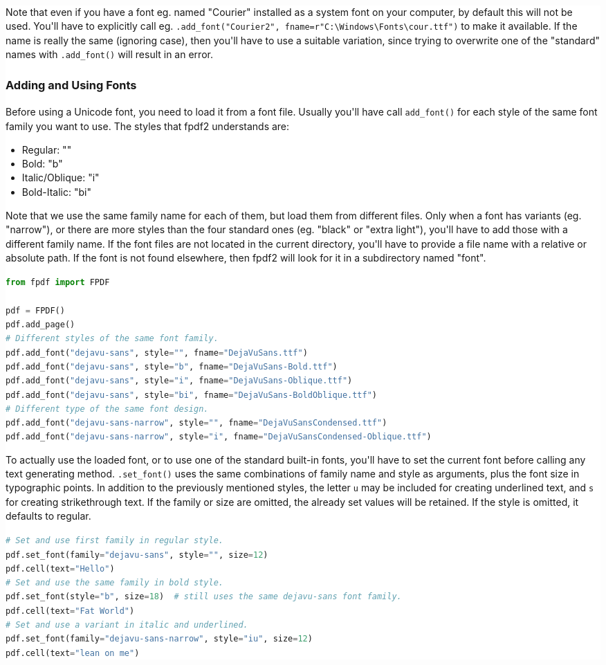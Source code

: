 Note that even if you have a font eg. named "Courier" installed as a system font on your computer, by default this will not be used. You'll have to explicitly call eg. `.add_font("Courier2", fname=r"C:\Windows\Fonts\cour.ttf")` to make it available. If the name is really the same (ignoring case), then you'll have to use a suitable variation, since trying to overwrite one of the "standard" names with `.add_font()` will result in an error.


### Adding and Using Fonts ###

Before using a Unicode font, you need to load it from a font file. Usually you'll have call `add_font()` for each style of the same font family you want to use. The styles that fpdf2 understands are:

* Regular: ""
* Bold: "b"
* Italic/Oblique: "i"
* Bold-Italic: "bi"

Note that we use the same family name for each of them, but load them from different files. Only when a font has variants (eg. "narrow"), or there are more styles than the four standard ones (eg. "black" or "extra light"), you'll have to add those with a different family name. If the font files are not located in the current directory, you'll have to provide a file name with a relative or absolute path. If the font is not found elsewhere, then fpdf2 will look for it in a subdirectory named "font".

```python
from fpdf import FPDF

pdf = FPDF()
pdf.add_page()
# Different styles of the same font family.
pdf.add_font("dejavu-sans", style="", fname="DejaVuSans.ttf")
pdf.add_font("dejavu-sans", style="b", fname="DejaVuSans-Bold.ttf")
pdf.add_font("dejavu-sans", style="i", fname="DejaVuSans-Oblique.ttf")
pdf.add_font("dejavu-sans", style="bi", fname="DejaVuSans-BoldOblique.ttf")
# Different type of the same font design.
pdf.add_font("dejavu-sans-narrow", style="", fname="DejaVuSansCondensed.ttf")
pdf.add_font("dejavu-sans-narrow", style="i", fname="DejaVuSansCondensed-Oblique.ttf")
```

To actually use the loaded font, or to use one of the standard built-in fonts, you'll have to set the current font before calling any text generating method.
`.set_font()` uses the same combinations of family name and style as arguments, plus the font size in typographic points.
In addition to the previously mentioned styles, the letter `u` may be included for creating underlined text,
and `s` for creating strikethrough text.
If the family or size are omitted, the already set values will be retained.
If the style is omitted, it defaults to regular.

```python
# Set and use first family in regular style.
pdf.set_font(family="dejavu-sans", style="", size=12)
pdf.cell(text="Hello")
# Set and use the same family in bold style.
pdf.set_font(style="b", size=18)  # still uses the same dejavu-sans font family.
pdf.cell(text="Fat World")
# Set and use a variant in italic and underlined.
pdf.set_font(family="dejavu-sans-narrow", style="iu", size=12)
pdf.cell(text="lean on me")
```
